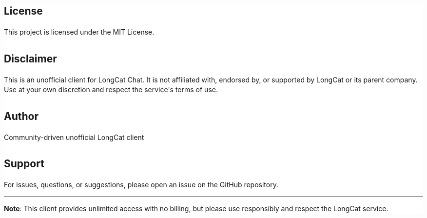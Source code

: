 ## License

This project is licensed under the MIT License.

## Disclaimer

This is an unofficial client for LongCat Chat. It is not affiliated with, endorsed by, or supported by LongCat or its parent company. Use at your own discretion and respect the service's terms of use.

## Author

Community-driven unofficial LongCat client

## Support

For issues, questions, or suggestions, please open an issue on the GitHub repository.

---

**Note**: This client provides unlimited access with no billing, but please use responsibly and respect the LongCat service.
